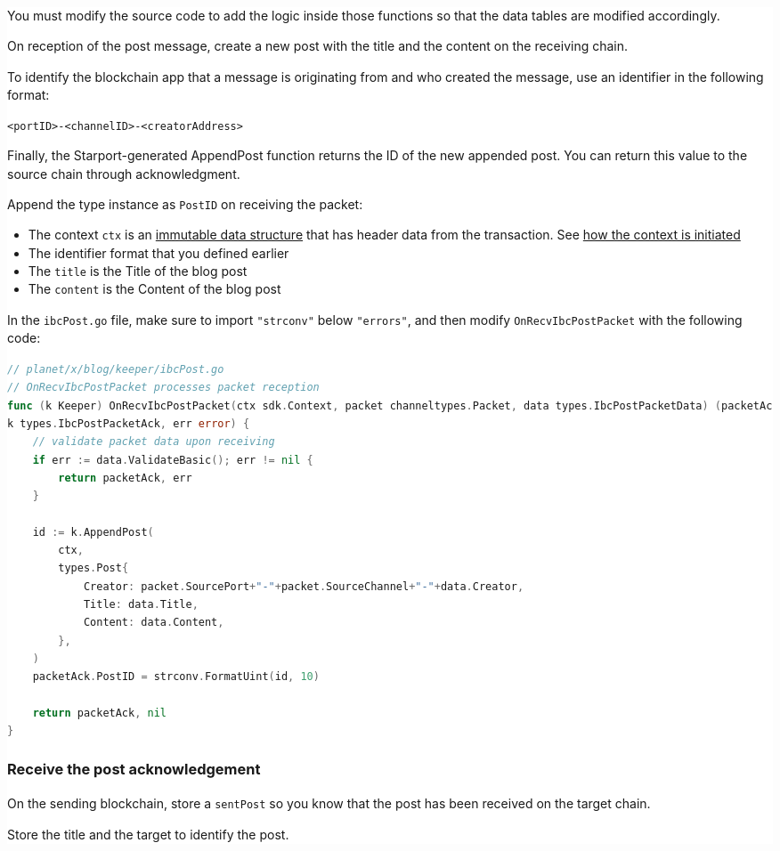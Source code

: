 You must modify the source code to add the logic inside those functions so that the data tables are modified accordingly.

On reception of the post message, create a new post with the title and the content on the receiving chain.

To identify the blockchain app that a message is originating from and who created the message, use an identifier in the following format:

`<portID>-<channelID>-<creatorAddress>`

Finally, the Starport-generated AppendPost function returns the ID of the new appended post. You can return this value to the source chain through acknowledgment.

Append the type instance as `PostID` on receiving the packet:

- The context `ctx` is an [immutable data structure](https://docs.cosmos.network/master/core/context.html#go-context-package) that has header data from the transaction. See [how the context is initiated](https://github.com/cosmos/cosmos-sdk/blob/master/types/context.go#L71)
- The identifier format that you defined earlier
- The `title` is the Title of the blog post
- The `content` is the Content of the blog post

In the `ibcPost.go` file, make sure to import `"strconv"` below `"errors"`, and then modify `OnRecvIbcPostPacket` with the following code:

```go
// planet/x/blog/keeper/ibcPost.go
// OnRecvIbcPostPacket processes packet reception
func (k Keeper) OnRecvIbcPostPacket(ctx sdk.Context, packet channeltypes.Packet, data types.IbcPostPacketData) (packetAck types.IbcPostPacketAck, err error) {
    // validate packet data upon receiving
    if err := data.ValidateBasic(); err != nil {
        return packetAck, err
    }

    id := k.AppendPost(
        ctx,
        types.Post{
            Creator: packet.SourcePort+"-"+packet.SourceChannel+"-"+data.Creator,
            Title: data.Title,
            Content: data.Content,
        },
    )
    packetAck.PostID = strconv.FormatUint(id, 10)

    return packetAck, nil
}
```

### Receive the post acknowledgement

On the sending blockchain, store a `sentPost` so you know that the post has been received on the target chain.

Store the title and the target to identify the post.
